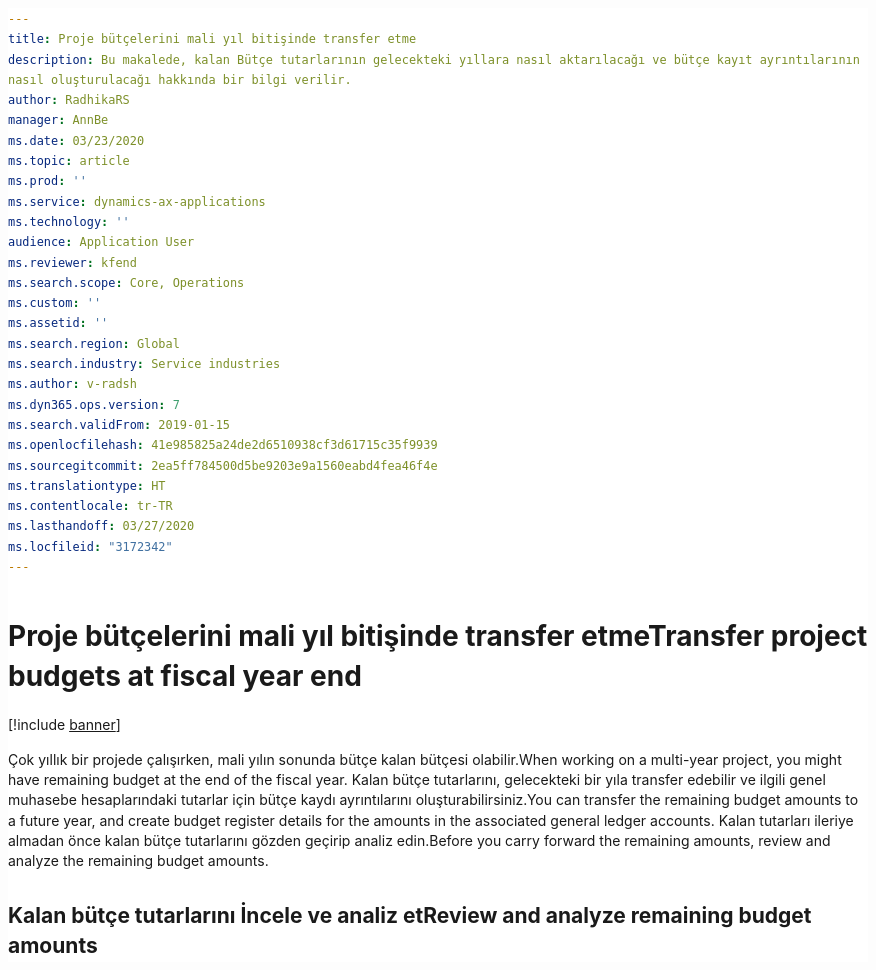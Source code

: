 ```yaml
---
title: Proje bütçelerini mali yıl bitişinde transfer etme
description: Bu makalede, kalan Bütçe tutarlarının gelecekteki yıllara nasıl aktarılacağı ve bütçe kayıt ayrıntılarının nasıl oluşturulacağı hakkında bir bilgi verilir.
author: RadhikaRS
manager: AnnBe
ms.date: 03/23/2020
ms.topic: article
ms.prod: ''
ms.service: dynamics-ax-applications
ms.technology: ''
audience: Application User
ms.reviewer: kfend
ms.search.scope: Core, Operations
ms.custom: ''
ms.assetid: ''
ms.search.region: Global
ms.search.industry: Service industries
ms.author: v-radsh
ms.dyn365.ops.version: 7
ms.search.validFrom: 2019-01-15
ms.openlocfilehash: 41e985825a24de2d6510938cf3d61715c35f9939
ms.sourcegitcommit: 2ea5ff784500d5be9203e9a1560eabd4fea46f4e
ms.translationtype: HT
ms.contentlocale: tr-TR
ms.lasthandoff: 03/27/2020
ms.locfileid: "3172342"
---
```

# <a name="transfer-project-budgets-at-fiscal-year-end"></a><span data-ttu-id="a4ac6-103">Proje bütçelerini mali yıl bitişinde transfer etme</span><span class="sxs-lookup"><span data-stu-id="a4ac6-103">Transfer project budgets at fiscal year end</span></span>

[!include [banner](../includes/banner.md)]

<span data-ttu-id="a4ac6-104">Çok yıllık bir projede çalışırken, mali yılın sonunda bütçe kalan bütçesi olabilir.</span><span class="sxs-lookup"><span data-stu-id="a4ac6-104">When working on a multi-year project, you might have remaining budget at the end of the fiscal year.</span></span> <span data-ttu-id="a4ac6-105">Kalan bütçe tutarlarını, gelecekteki bir yıla transfer edebilir ve ilgili genel muhasebe hesaplarındaki tutarlar için bütçe kaydı ayrıntılarını oluşturabilirsiniz.</span><span class="sxs-lookup"><span data-stu-id="a4ac6-105">You can transfer the remaining budget amounts to a future year, and create budget register details for the amounts in the associated general ledger accounts.</span></span> <span data-ttu-id="a4ac6-106">Kalan tutarları ileriye almadan önce kalan bütçe tutarlarını gözden geçirip analiz edin.</span><span class="sxs-lookup"><span data-stu-id="a4ac6-106">Before you carry forward the remaining amounts, review and analyze the remaining budget amounts.</span></span>

## <a name="review-and-analyze-remaining-budget-amounts"></a><span data-ttu-id="a4ac6-107">Kalan bütçe tutarlarını İncele ve analiz et</span><span class="sxs-lookup"><span data-stu-id="a4ac6-107">Review and analyze remaining budget amounts</span></span>
